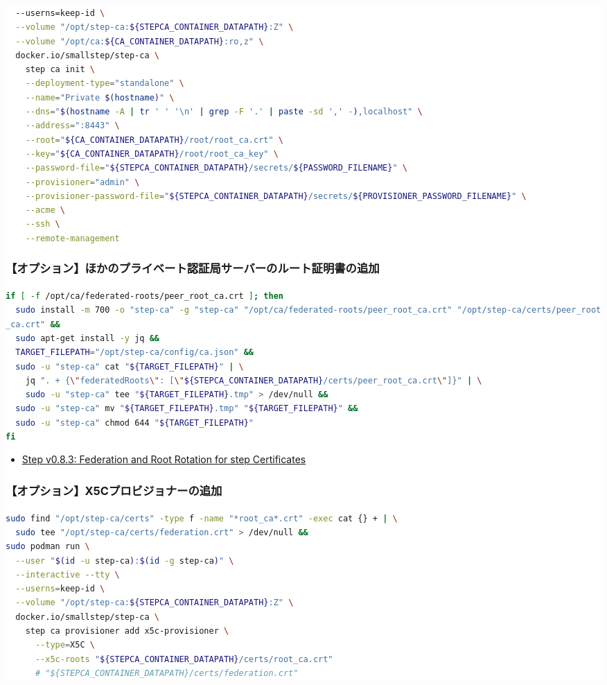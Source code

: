 ```sh
  --userns=keep-id \
  --volume "/opt/step-ca:${STEPCA_CONTAINER_DATAPATH}:Z" \
  --volume "/opt/ca:${CA_CONTAINER_DATAPATH}:ro,z" \
  docker.io/smallstep/step-ca \
    step ca init \
    --deployment-type="standalone" \
    --name="Private $(hostname)" \
    --dns="$(hostname -A | tr ' ' '\n' | grep -F '.' | paste -sd ',' -),localhost" \
    --address=":8443" \
    --root="${CA_CONTAINER_DATAPATH}/root/root_ca.crt" \
    --key="${CA_CONTAINER_DATAPATH}/root/root_ca_key" \
    --password-file="${STEPCA_CONTAINER_DATAPATH}/secrets/${PASSWORD_FILENAME}" \
    --provisioner="admin" \
    --provisioner-password-file="${STEPCA_CONTAINER_DATAPATH}/secrets/${PROVISIONER_PASSWORD_FILENAME}" \
    --acme \
    --ssh \
    --remote-management
```

### 【オプション】ほかのプライベート認証局サーバーのルート証明書の追加
```sh
if [ -f /opt/ca/federated-roots/peer_root_ca.crt ]; then
  sudo install -m 700 -o "step-ca" -g "step-ca" "/opt/ca/federated-roots/peer_root_ca.crt" "/opt/step-ca/certs/peer_root_ca.crt" &&
  sudo apt-get install -y jq &&
  TARGET_FILEPATH="/opt/step-ca/config/ca.json" &&
  sudo -u "step-ca" cat "${TARGET_FILEPATH}" | \
    jq ". + {\"federatedRoots\": [\"${STEPCA_CONTAINER_DATAPATH}/certs/peer_root_ca.crt\"]}" | \
    sudo -u "step-ca" tee "${TARGET_FILEPATH}.tmp" > /dev/null &&
  sudo -u "step-ca" mv "${TARGET_FILEPATH}.tmp" "${TARGET_FILEPATH}" &&
  sudo -u "step-ca" chmod 644 "${TARGET_FILEPATH}"
fi
```
- [Step v0.8.3: Federation and Root Rotation for step Certificates](https://smallstep.com/blog/step-v0.8.3-federation-root-rotation/)

### 【オプション】X5Cプロビジョナーの追加
```sh
sudo find "/opt/step-ca/certs" -type f -name "*root_ca*.crt" -exec cat {} + | \
  sudo tee "/opt/step-ca/certs/federation.crt" > /dev/null &&
sudo podman run \
  --user "$(id -u step-ca):$(id -g step-ca)" \
  --interactive --tty \
  --userns=keep-id \
  --volume "/opt/step-ca:${STEPCA_CONTAINER_DATAPATH}:Z" \
  docker.io/smallstep/step-ca \
    step ca provisioner add x5c-provisioner \
      --type=X5C \
      --x5c-roots "${STEPCA_CONTAINER_DATAPATH}/certs/root_ca.crt"
      # "${STEPCA_CONTAINER_DATAPATH}/certs/federation.crt"
```
